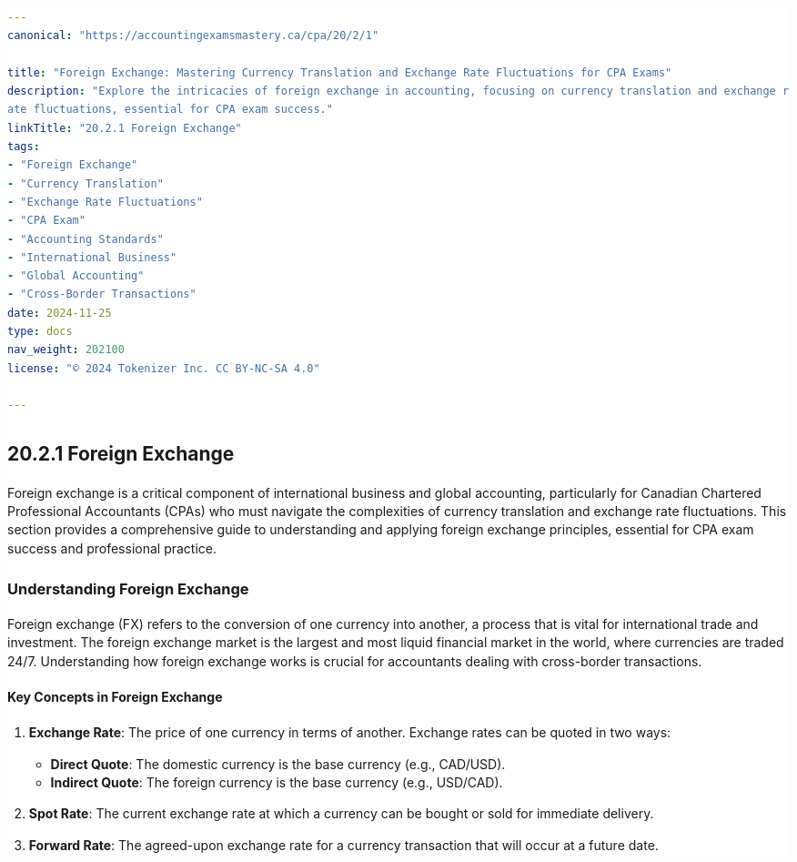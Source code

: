 ```yaml
---
canonical: "https://accountingexamsmastery.ca/cpa/20/2/1"

title: "Foreign Exchange: Mastering Currency Translation and Exchange Rate Fluctuations for CPA Exams"
description: "Explore the intricacies of foreign exchange in accounting, focusing on currency translation and exchange rate fluctuations, essential for CPA exam success."
linkTitle: "20.2.1 Foreign Exchange"
tags:
- "Foreign Exchange"
- "Currency Translation"
- "Exchange Rate Fluctuations"
- "CPA Exam"
- "Accounting Standards"
- "International Business"
- "Global Accounting"
- "Cross-Border Transactions"
date: 2024-11-25
type: docs
nav_weight: 202100
license: "© 2024 Tokenizer Inc. CC BY-NC-SA 4.0"

---
```


## 20.2.1 Foreign Exchange

Foreign exchange is a critical component of international business and global accounting, particularly for Canadian Chartered Professional Accountants (CPAs) who must navigate the complexities of currency translation and exchange rate fluctuations. This section provides a comprehensive guide to understanding and applying foreign exchange principles, essential for CPA exam success and professional practice.

### Understanding Foreign Exchange

Foreign exchange (FX) refers to the conversion of one currency into another, a process that is vital for international trade and investment. The foreign exchange market is the largest and most liquid financial market in the world, where currencies are traded 24/7. Understanding how foreign exchange works is crucial for accountants dealing with cross-border transactions.

#### Key Concepts in Foreign Exchange

1. **Exchange Rate**: The price of one currency in terms of another. Exchange rates can be quoted in two ways:
   - **Direct Quote**: The domestic currency is the base currency (e.g., CAD/USD).
   - **Indirect Quote**: The foreign currency is the base currency (e.g., USD/CAD).

2. **Spot Rate**: The current exchange rate at which a currency can be bought or sold for immediate delivery.

3. **Forward Rate**: The agreed-upon exchange rate for a currency transaction that will occur at a future date.
